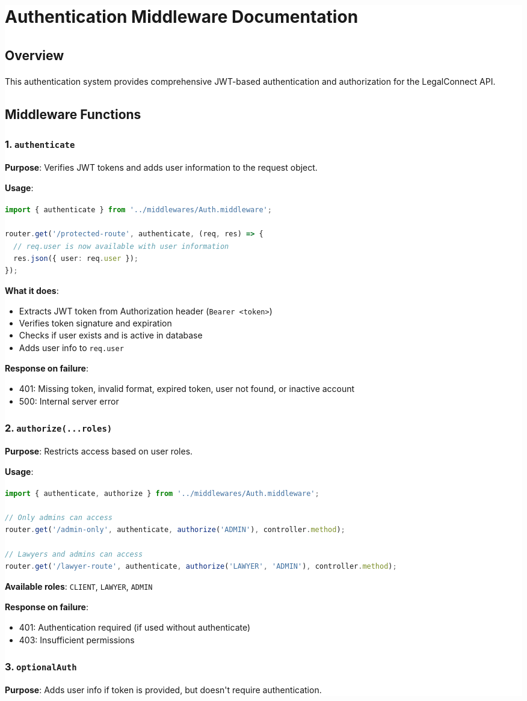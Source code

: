 # Authentication Middleware Documentation

## Overview
This authentication system provides comprehensive JWT-based authentication and authorization for the LegalConnect API.

## Middleware Functions

### 1. `authenticate`
**Purpose**: Verifies JWT tokens and adds user information to the request object.

**Usage**:
```typescript
import { authenticate } from '../middlewares/Auth.middleware';

router.get('/protected-route', authenticate, (req, res) => {
  // req.user is now available with user information
  res.json({ user: req.user });
});
```

**What it does**:
- Extracts JWT token from Authorization header (`Bearer <token>`)
- Verifies token signature and expiration
- Checks if user exists and is active in database
- Adds user info to `req.user`

**Response on failure**:
- 401: Missing token, invalid format, expired token, user not found, or inactive account
- 500: Internal server error

### 2. `authorize(...roles)`
**Purpose**: Restricts access based on user roles.

**Usage**:
```typescript
import { authenticate, authorize } from '../middlewares/Auth.middleware';

// Only admins can access
router.get('/admin-only', authenticate, authorize('ADMIN'), controller.method);

// Lawyers and admins can access
router.get('/lawyer-route', authenticate, authorize('LAWYER', 'ADMIN'), controller.method);
```

**Available roles**: `CLIENT`, `LAWYER`, `ADMIN`

**Response on failure**:
- 401: Authentication required (if used without authenticate)
- 403: Insufficient permissions

### 3. `optionalAuth`
**Purpose**: Adds user info if token is provided, but doesn't require authentication.
